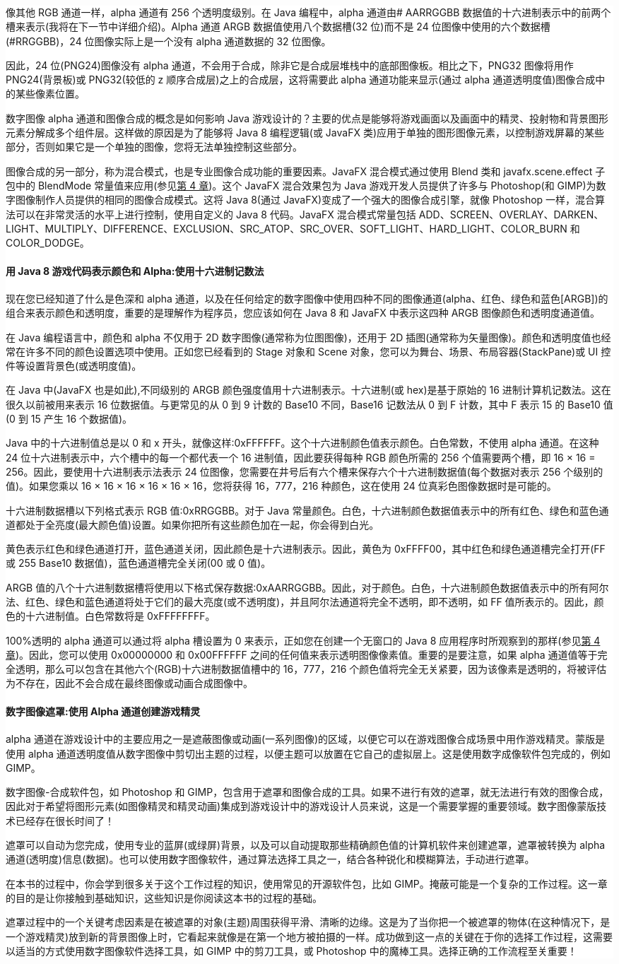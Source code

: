 像其他 RGB 通道一样，alpha 通道有 256 个透明度级别。在 Java 编程中，alpha 通道由# AARRGGBB 数据值的十六进制表示中的前两个槽来表示(我将在下一节中详细介绍)。Alpha 通道 ARGB 数据值使用八个数据槽(32 位)而不是 24 位图像中使用的六个数据槽(#RRGGBB)，24 位图像实际上是一个没有 alpha 通道数据的 32 位图像。

因此，24 位(PNG24)图像没有 alpha 通道，不会用于合成，除非它是合成层堆栈中的底部图像板。相比之下，PNG32 图像将用作 PNG24(背景板)或 PNG32(较低的 z 顺序合成层)之上的合成层，这将需要此 alpha 通道功能来显示(通过 alpha 通道透明度值)图像合成中的某些像素位置。

数字图像 alpha 通道和图像合成的概念是如何影响 Java 游戏设计的？主要的优点是能够将游戏画面以及画面中的精灵、投射物和背景图形元素分解成多个组件层。这样做的原因是为了能够将 Java 8 编程逻辑(或 JavaFX 类)应用于单独的图形图像元素，以控制游戏屏幕的某些部分，否则如果它是一个单独的图像，您将无法单独控制这些部分。

图像合成的另一部分，称为混合模式，也是专业图像合成功能的重要因素。JavaFX 混合模式通过使用 Blend 类和 javafx.scene.effect 子包中的 BlendMode 常量值来应用(参见[第 4 章](04.html))。这个 JavaFX 混合效果包为 Java 游戏开发人员提供了许多与 Photoshop(和 GIMP)为数字图像制作人员提供的相同的图像合成模式。这将 Java 8(通过 JavaFX)变成了一个强大的图像合成引擎，就像 Photoshop 一样，混合算法可以在非常灵活的水平上进行控制，使用自定义的 Java 8 代码。JavaFX 混合模式常量包括 ADD、SCREEN、OVERLAY、DARKEN、LIGHT、MULTIPLY、DIFFERENCE、EXCLUSION、SRC_ATOP、SRC_OVER、SOFT_LIGHT、HARD_LIGHT、COLOR_BURN 和 COLOR_DODGE。

#### 用 Java 8 游戏代码表示颜色和 Alpha:使用十六进制记数法

现在您已经知道了什么是色深和 alpha 通道，以及在任何给定的数字图像中使用四种不同的图像通道(alpha、红色、绿色和蓝色[ARGB])的组合来表示颜色和透明度，重要的是理解作为程序员，您应该如何在 Java 8 和 JavaFX 中表示这四种 ARGB 图像颜色和透明度通道值。

在 Java 编程语言中，颜色和 alpha 不仅用于 2D 数字图像(通常称为位图图像)，还用于 2D 插图(通常称为矢量图像)。颜色和透明度值也经常在许多不同的颜色设置选项中使用。正如您已经看到的 Stage 对象和 Scene 对象，您可以为舞台、场景、布局容器(StackPane)或 UI 控件等设置背景色(或透明度值)。

在 Java 中(JavaFX 也是如此),不同级别的 ARGB 颜色强度值用十六进制表示。十六进制(或 hex)是基于原始的 16 进制计算机记数法。这在很久以前被用来表示 16 位数据值。与更常见的从 0 到 9 计数的 Base10 不同，Base16 记数法从 0 到 F 计数，其中 F 表示 15 的 Base10 值(0 到 15 产生 16 个数据值)。

Java 中的十六进制值总是以 0 和 x 开头，就像这样:0xFFFFFF。这个十六进制颜色值表示颜色。白色常数，不使用 alpha 通道。在这种 24 位十六进制表示中，六个槽中的每一个都代表一个 16 进制值，因此要获得每种 RGB 颜色所需的 256 个值需要两个槽，即 16 × 16 = 256。因此，要使用十六进制表示法表示 24 位图像，您需要在井号后有六个槽来保存六个十六进制数据值(每个数据对表示 256 个级别的值)。如果您乘以 16 × 16 × 16 × 16 × 16 × 16，您将获得 16，777，216 种颜色，这在使用 24 位真彩色图像数据时是可能的。

十六进制数据槽以下列格式表示 RGB 值:0xRRGGBB。对于 Java 常量颜色。白色，十六进制颜色数据值表示中的所有红色、绿色和蓝色通道都处于全亮度(最大颜色值)设置。如果你把所有这些颜色加在一起，你会得到白光。

黄色表示红色和绿色通道打开，蓝色通道关闭，因此颜色是十六进制表示。因此，黄色为 0xFFFF00，其中红色和绿色通道槽完全打开(FF 或 255 Base10 数据值)，蓝色通道槽完全关闭(00 或 0 值)。

ARGB 值的八个十六进制数据槽将使用以下格式保存数据:0xAARRGGBB。因此，对于颜色。白色，十六进制颜色数据值表示中的所有阿尔法、红色、绿色和蓝色通道将处于它们的最大亮度(或不透明度)，并且阿尔法通道将完全不透明，即不透明，如 FF 值所表示的。因此，颜色的十六进制值。白色常数将是 0xFFFFFFFF。

100%透明的 alpha 通道可以通过将 alpha 槽设置为 0 来表示，正如您在创建一个无窗口的 Java 8 应用程序时所观察到的那样(参见[第 4 章](04.html))。因此，您可以使用 0x00000000 和 0x00FFFFFF 之间的任何值来表示透明图像像素值。重要的是要注意，如果 alpha 通道值等于完全透明，那么可以包含在其他六个(RGB)十六进制数据值槽中的 16，777，216 个颜色值将完全无关紧要，因为该像素是透明的，将被评估为不存在，因此不会合成在最终图像或动画合成图像中。

#### 数字图像遮罩:使用 Alpha 通道创建游戏精灵

alpha 通道在游戏设计中的主要应用之一是遮蔽图像或动画(一系列图像)的区域，以便它可以在游戏图像合成场景中用作游戏精灵。蒙版是使用 alpha 通道透明度值从数字图像中剪切出主题的过程，以便主题可以放置在它自己的虚拟层上。这是使用数字成像软件包完成的，例如 GIMP。

数字图像-合成软件包，如 Photoshop 和 GIMP，包含用于遮罩和图像合成的工具。如果不进行有效的遮罩，就无法进行有效的图像合成，因此对于希望将图形元素(如图像精灵和精灵动画)集成到游戏设计中的游戏设计人员来说，这是一个需要掌握的重要领域。数字图像蒙版技术已经存在很长时间了！

遮罩可以自动为您完成，使用专业的蓝屏(或绿屏)背景，以及可以自动提取那些精确颜色值的计算机软件来创建遮罩，遮罩被转换为 alpha 通道(透明度)信息(数据)。也可以使用数字图像软件，通过算法选择工具之一，结合各种锐化和模糊算法，手动进行遮罩。

在本书的过程中，你会学到很多关于这个工作过程的知识，使用常见的开源软件包，比如 GIMP。掩蔽可能是一个复杂的工作过程。这一章的目的是让你接触到基础知识，这些知识是你阅读这本书的过程的基础。

遮罩过程中的一个关键考虑因素是在被遮罩的对象(主题)周围获得平滑、清晰的边缘。这是为了当你把一个被遮罩的物体(在这种情况下，是一个游戏精灵)放到新的背景图像上时，它看起来就像是在第一个地方被拍摄的一样。成功做到这一点的关键在于你的选择工作过程，这需要以适当的方式使用数字图像软件选择工具，如 GIMP 中的剪刀工具，或 Photoshop 中的魔棒工具。选择正确的工作流程至关重要！
